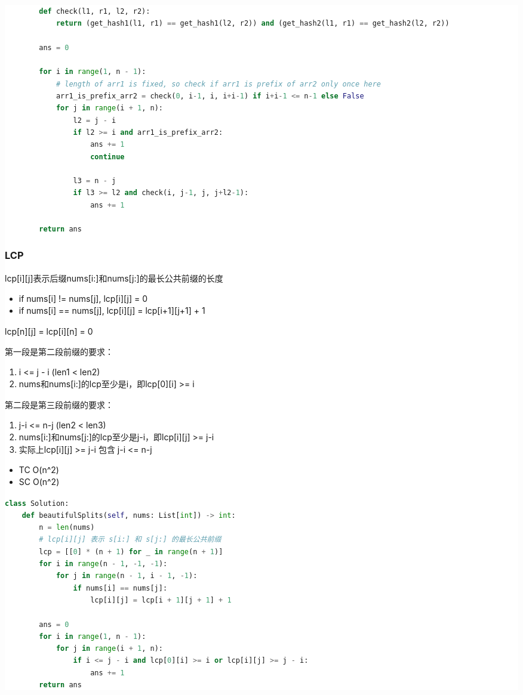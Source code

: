 ```python
        def check(l1, r1, l2, r2):
            return (get_hash1(l1, r1) == get_hash1(l2, r2)) and (get_hash2(l1, r1) == get_hash2(l2, r2))
    
        ans = 0
    
        for i in range(1, n - 1):
            # length of arr1 is fixed, so check if arr1 is prefix of arr2 only once here
            arr1_is_prefix_arr2 = check(0, i-1, i, i+i-1) if i+i-1 <= n-1 else False
            for j in range(i + 1, n):
                l2 = j - i
                if l2 >= i and arr1_is_prefix_arr2:
                    ans += 1
                    continue
    
                l3 = n - j
                if l3 >= l2 and check(i, j-1, j, j+l2-1):
                    ans += 1
    
        return ans
```



### LCP

lcp[i\][j\]表示后缀nums[i:]和nums[j:]的最长公共前缀的长度

+ if nums[i\] != nums[j], lcp[i\][j\] = 0
+ if nums[i] == nums[j], lcp[i\][j\] = lcp[i+1\][j+1] + 1

lcp[n\][j] = lcp[i\][n] = 0

第一段是第二段前缀的要求：

1. i <= j - i (len1 < len2)
2. nums和nums[i:]的lcp至少是i，即lcp[0\][i\] >= i

第二段是第三段前缀的要求：

1. j-i <= n-j (len2 < len3)
2. nums[i:]和nums[j:]的lcp至少是j-i，即lcp[i\][j\] >= j-i
3. 实际上lcp[i\][j\] >= j-i 包含 j-i <= n-j

+ TC O(n^2)
+ SC O(n^2)

```python
class Solution:
    def beautifulSplits(self, nums: List[int]) -> int:
        n = len(nums)
        # lcp[i][j] 表示 s[i:] 和 s[j:] 的最长公共前缀
        lcp = [[0] * (n + 1) for _ in range(n + 1)]
        for i in range(n - 1, -1, -1):
            for j in range(n - 1, i - 1, -1):
                if nums[i] == nums[j]:
                    lcp[i][j] = lcp[i + 1][j + 1] + 1

        ans = 0
        for i in range(1, n - 1):
            for j in range(i + 1, n):
                if i <= j - i and lcp[0][i] >= i or lcp[i][j] >= j - i:
                    ans += 1
        return ans
```
